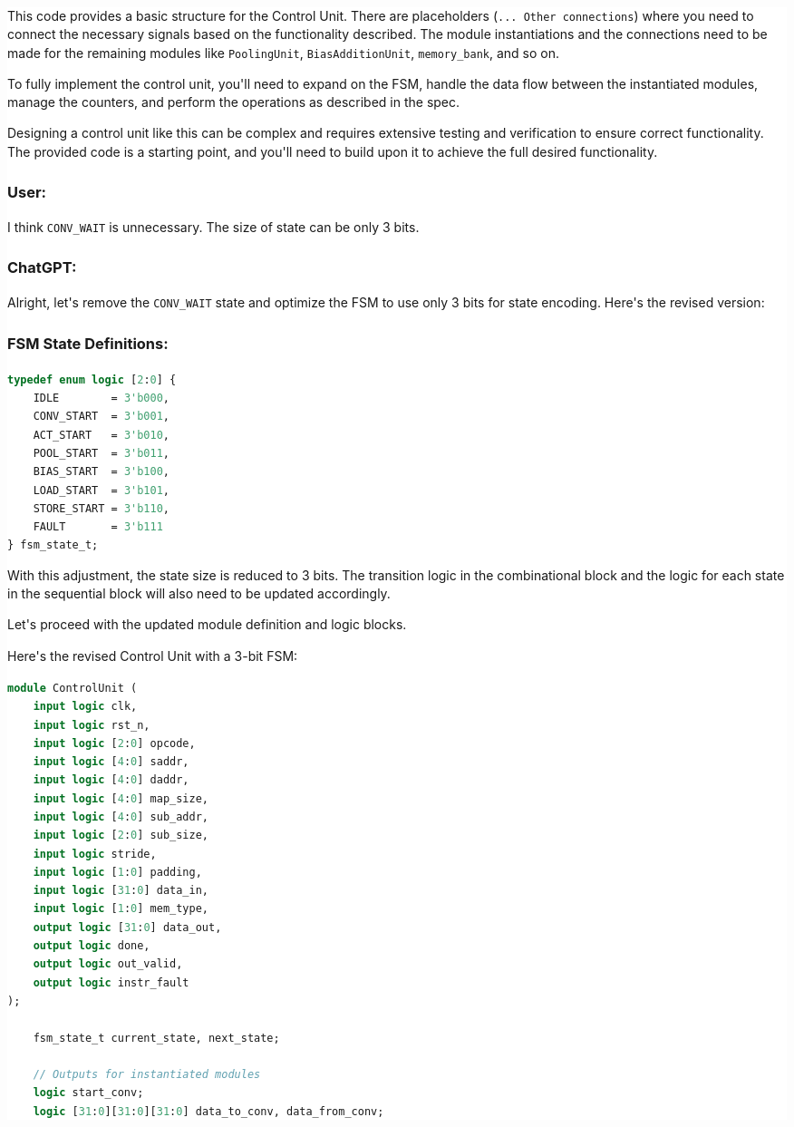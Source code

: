 This code provides a basic structure for the Control Unit. There are placeholders (`... Other connections`) where you need to connect the necessary signals based on the functionality described. The module instantiations and the connections need to be made for the remaining modules like `PoolingUnit`, `BiasAdditionUnit`, `memory_bank`, and so on.

To fully implement the control unit, you'll need to expand on the FSM, handle the data flow between the instantiated modules, manage the counters, and perform the operations as described in the spec.

Designing a control unit like this can be complex and requires extensive testing and verification to ensure correct functionality. The provided code is a starting point, and you'll need to build upon it to achieve the full desired functionality.

### User:
I think `CONV_WAIT` is unnecessary. The size of state can be only 3 bits.

### ChatGPT:
Alright, let's remove the `CONV_WAIT` state and optimize the FSM to use only 3 bits for state encoding. Here's the revised version:

### FSM State Definitions:

```systemverilog
typedef enum logic [2:0] {
    IDLE        = 3'b000,
    CONV_START  = 3'b001,
    ACT_START   = 3'b010,
    POOL_START  = 3'b011,
    BIAS_START  = 3'b100,
    LOAD_START  = 3'b101,
    STORE_START = 3'b110,
    FAULT       = 3'b111
} fsm_state_t;
```

With this adjustment, the state size is reduced to 3 bits. The transition logic in the combinational block and the logic for each state in the sequential block will also need to be updated accordingly.

Let's proceed with the updated module definition and logic blocks.

Here's the revised Control Unit with a 3-bit FSM:

```systemverilog
module ControlUnit (
    input logic clk,
    input logic rst_n,
    input logic [2:0] opcode,
    input logic [4:0] saddr,
    input logic [4:0] daddr,
    input logic [4:0] map_size,
    input logic [4:0] sub_addr,
    input logic [2:0] sub_size,
    input logic stride,
    input logic [1:0] padding,
    input logic [31:0] data_in,
    input logic [1:0] mem_type,
    output logic [31:0] data_out,
    output logic done,
    output logic out_valid,
    output logic instr_fault
);

    fsm_state_t current_state, next_state;

    // Outputs for instantiated modules
    logic start_conv;
    logic [31:0][31:0][31:0] data_to_conv, data_from_conv;
```